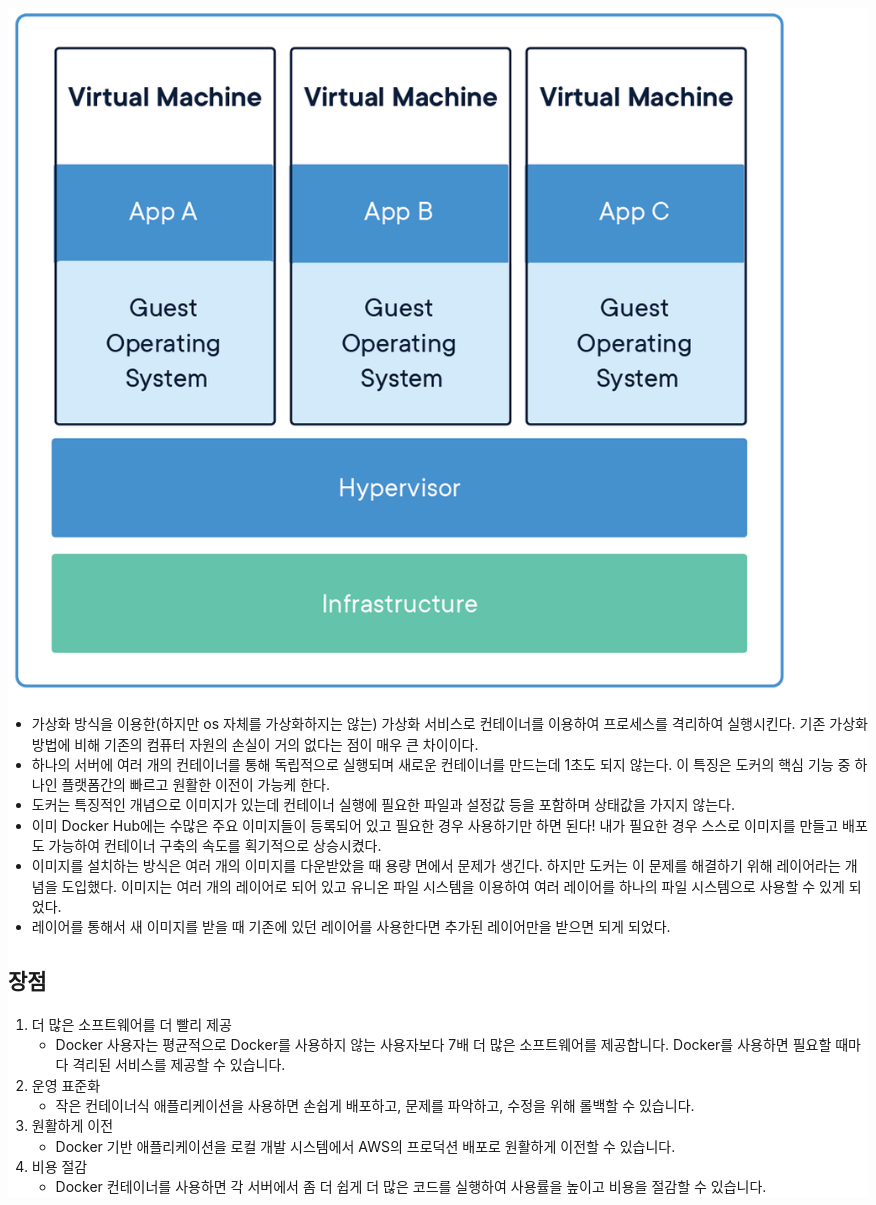 ![도커 가상화](/public/JS/docker2.png)  
- 가상화 방식을 이용한(하지만 os 자체를 가상화하지는 않는) 가상화 서비스로 컨테이너를 이용하여 프로세스를 격리하여 실행시킨다. 기존 가상화 방법에 비해 기존의 컴퓨터 자원의 손실이 거의 없다는 점이 매우 큰 차이이다.  
- 하나의 서버에 여러 개의 컨테이너를 통해 독립적으로 실행되며 새로운 컨테이너를 만드는데 1초도 되지 않는다. 이 특징은 도커의 핵심 기능 중 하나인 플랫폼간의 빠르고 원활한 이전이 가능케 한다.
- 도커는 특징적인 개념으로 이미지가 있는데 컨테이너 실행에 필요한 파일과 설정값 등을 포함하며 상태값을 가지지 않는다.
- 이미 Docker Hub에는 수많은 주요 이미지들이 등록되어 있고 필요한 경우 사용하기만 하면 된다! 내가 필요한 경우 스스로 이미지를 만들고 배포도 가능하여 컨테이너 구축의 속도를 획기적으로 상승시켰다.
- 이미지를 설치하는 방식은 여러 개의 이미지를 다운받았을 때 용량 면에서 문제가 생긴다. 하지만 도커는 이 문제를 해결하기 위해 레이어라는 개념을 도입했다. 이미지는 여러 개의 레이어로 되어 있고 유니온 파일 시스템을 이용하여 여러 레이어를 하나의 파일 시스템으로 사용할 수 있게 되었다. 
- 레이어를 통해서 새 이미지를 받을 때 기존에 있던 레이어를 사용한다면 추가된 레이어만을 받으면 되게 되었다.

## 장점
1. 더 많은 소프트웨어를 더 빨리 제공
   - Docker 사용자는 평균적으로 Docker를 사용하지 않는 사용자보다 7배 더 많은 소프트웨어를 제공합니다. Docker를 사용하면 필요할 때마다 격리된 서비스를 제공할 수 있습니다.
2. 운영 표준화
   - 작은 컨테이너식 애플리케이션을 사용하면 손쉽게 배포하고, 문제를 파악하고, 수정을 위해 롤백할 수 있습니다.
3. 원활하게 이전
   - Docker 기반 애플리케이션을 로컬 개발 시스템에서 AWS의 프로덕션 배포로 원활하게 이전할 수 있습니다.
4. 비용 절감
   - Docker 컨테이너를 사용하면 각 서버에서 좀 더 쉽게 더 많은 코드를 실행하여 사용률을 높이고 비용을 절감할 수 있습니다.
